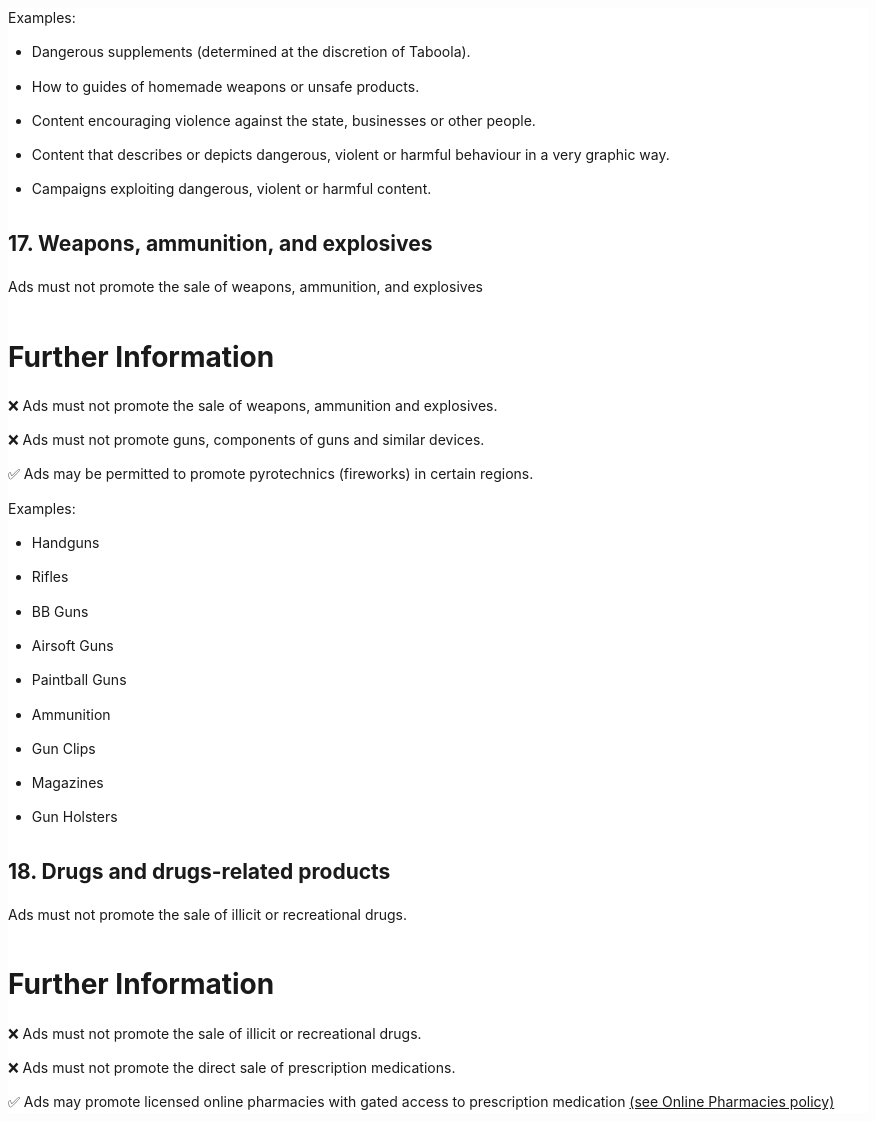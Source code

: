 Examples:

* Dangerous supplements (determined at the discretion of Taboola).
    
* How to guides of homemade weapons or unsafe products.
    
* Content encouraging violence against the state, businesses or other people.
    
* Content that describes or depicts dangerous, violent or harmful behaviour in a very graphic way.
    
* Campaigns exploiting dangerous, violent or harmful content.
    

17\. Weapons, ammunition, and explosives
----------------------------------------

Ads must not promote the sale of weapons, ammunition, and explosives

Further Information
===================

❌ Ads must not promote the sale of weapons, ammunition and explosives.

❌ Ads must not promote guns, components of guns and similar devices.

✅ Ads may be permitted to promote pyrotechnics (fireworks) in certain regions.

Examples:

* Handguns
    
* Rifles
    
* BB Guns
    
* Airsoft Guns
    
* Paintball Guns
    
* Ammunition
    
* Gun Clips
    
* Magazines
    
* Gun Holsters
    

18\. Drugs and drugs-related products
-------------------------------------

Ads must not promote the sale of illicit or recreational drugs.

Further Information
===================

❌ Ads must not promote the sale of illicit or recreational drugs.

❌ Ads must not promote the direct sale of prescription medications.

✅ Ads may promote licensed online pharmacies with gated access to prescription medication [(see Online Pharmacies policy)](https://help.taboola.com/hc/en-us/articles/115000220793-Restricted-Content-Products-and-Services#accordion1)
